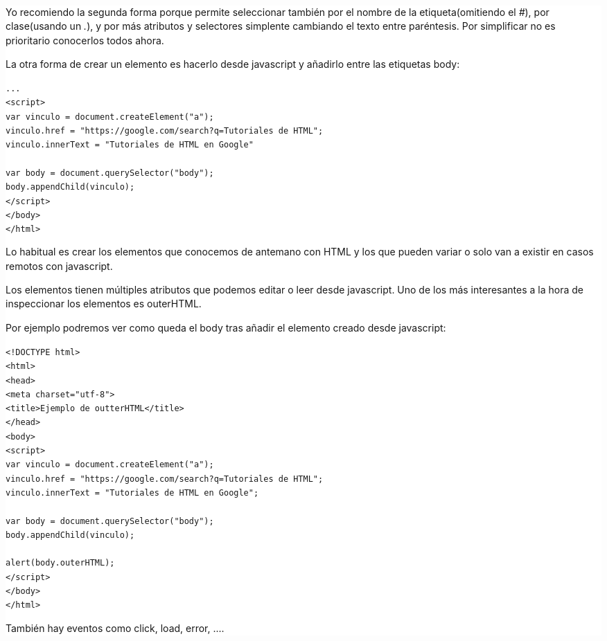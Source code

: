Yo recomiendo la segunda forma porque permite seleccionar también por el nombre de la etiqueta(omitiendo el _#_), por clase(usando un _._), y por más atributos y selectores simplente cambiando el texto entre paréntesis. Por simplificar no es prioritario conocerlos todos ahora.


La otra forma de crear un elemento es hacerlo desde javascript y añadirlo entre las etiquetas body:
```
...
<script>
var vinculo = document.createElement("a");
vinculo.href = "https://google.com/search?q=Tutoriales de HTML";
vinculo.innerText = "Tutoriales de HTML en Google"

var body = document.querySelector("body");
body.appendChild(vinculo);
</script>
</body>
</html>
```

Lo habitual es crear los elementos que conocemos de antemano con HTML y los que pueden variar o solo van a existir en casos remotos con javascript.

Los elementos tienen múltiples atributos que podemos editar o leer desde javascript. Uno de los más interesantes a la hora de inspeccionar los elementos es outerHTML.

Por ejemplo podremos ver como queda el body tras añadir el elemento creado desde javascript:
```
<!DOCTYPE html>
<html>
<head>
<meta charset="utf-8">
<title>Ejemplo de outterHTML</title>
</head>
<body>
<script>
var vinculo = document.createElement("a");
vinculo.href = "https://google.com/search?q=Tutoriales de HTML";
vinculo.innerText = "Tutoriales de HTML en Google";

var body = document.querySelector("body");
body.appendChild(vinculo);

alert(body.outerHTML);
</script>
</body>
</html>
```

También hay eventos como click, load, error, ....




